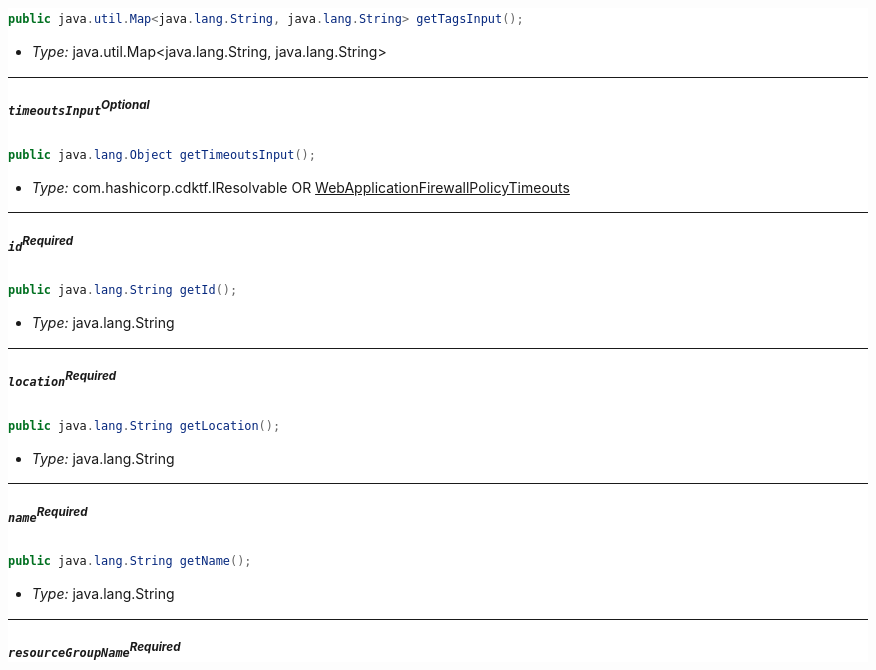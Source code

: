 ```java
public java.util.Map<java.lang.String, java.lang.String> getTagsInput();
```

- *Type:* java.util.Map<java.lang.String, java.lang.String>

---

##### `timeoutsInput`<sup>Optional</sup> <a name="timeoutsInput" id="@cdktf/provider-azurerm.webApplicationFirewallPolicy.WebApplicationFirewallPolicy.property.timeoutsInput"></a>

```java
public java.lang.Object getTimeoutsInput();
```

- *Type:* com.hashicorp.cdktf.IResolvable OR <a href="#@cdktf/provider-azurerm.webApplicationFirewallPolicy.WebApplicationFirewallPolicyTimeouts">WebApplicationFirewallPolicyTimeouts</a>

---

##### `id`<sup>Required</sup> <a name="id" id="@cdktf/provider-azurerm.webApplicationFirewallPolicy.WebApplicationFirewallPolicy.property.id"></a>

```java
public java.lang.String getId();
```

- *Type:* java.lang.String

---

##### `location`<sup>Required</sup> <a name="location" id="@cdktf/provider-azurerm.webApplicationFirewallPolicy.WebApplicationFirewallPolicy.property.location"></a>

```java
public java.lang.String getLocation();
```

- *Type:* java.lang.String

---

##### `name`<sup>Required</sup> <a name="name" id="@cdktf/provider-azurerm.webApplicationFirewallPolicy.WebApplicationFirewallPolicy.property.name"></a>

```java
public java.lang.String getName();
```

- *Type:* java.lang.String

---

##### `resourceGroupName`<sup>Required</sup> <a name="resourceGroupName" id="@cdktf/provider-azurerm.webApplicationFirewallPolicy.WebApplicationFirewallPolicy.property.resourceGroupName"></a>
